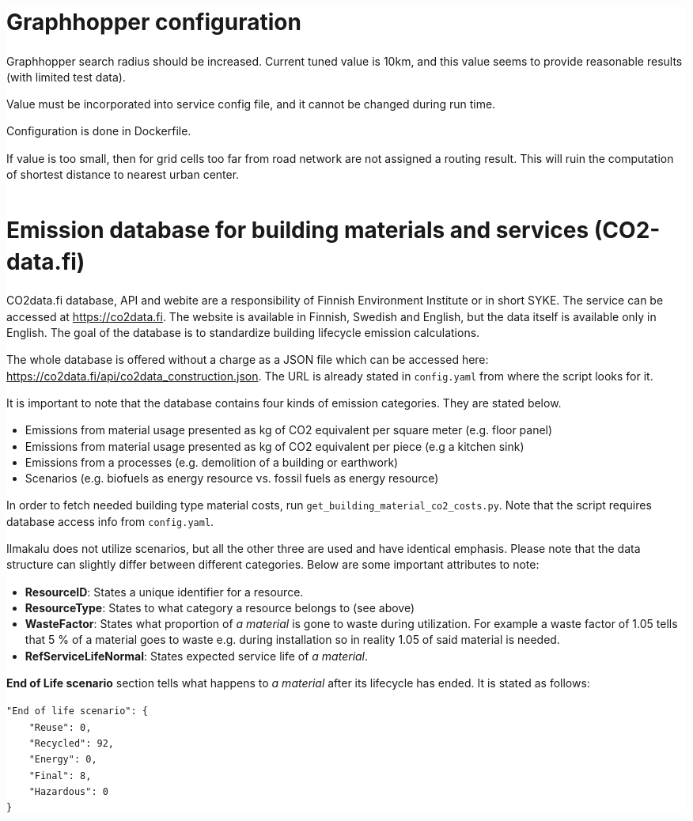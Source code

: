 # Graphhopper configuration

Graphhopper search radius should be increased. Current tuned value is 10km,
and this value seems to provide reasonable results (with limited test data).

Value must be incorporated into service config file, and it cannot be changed
during run time.

Configuration is done in Dockerfile.

If value is too small, then for grid cells too far from road network are
not assigned a routing result. This will ruin the computation of shortest
distance to nearest urban center.

# Emission database for building materials and services (CO2-data.fi)

CO2data.fi database, API and webite are a responsibility of Finnish Environment Institute or in short SYKE. The service can be accessed at https://co2data.fi. 
The website is available in Finnish, Swedish and English, but the data itself is available only in English. The goal of the database is to standardize 
building lifecycle emission calculations.

The whole database is offered without a charge as a JSON file which can be accessed here: https://co2data.fi/api/co2data_construction.json. The URL is already stated in `config.yaml` from where the script looks for it.

It is important to note that the database contains four kinds of emission categories. They are stated below. 
- Emissions from material usage presented as kg of CO2 equivalent per square meter (e.g. floor panel)
- Emissions from material usage presented as kg of CO2 equivalent per piece (e.g a kitchen sink)
- Emissions from a processes (e.g. demolition of a building or earthwork) 
- Scenarios (e.g. biofuels as energy resource vs. fossil fuels as energy resource)

In order to fetch needed building type material costs, run `get_building_material_co2_costs.py`. Note that the script requires database access info from `config.yaml`.

Ilmakalu does not utilize scenarios, but all the other three are used and have identical emphasis. Please note that the data structure can slightly differ between different categories. Below are some important attributes to note:

- **ResourceID**: States a unique identifier for a resource.
- **ResourceType**: States to what category a resource belongs to (see above)
- **WasteFactor**: States what proportion of *a material* is gone to waste during utilization. For example a waste factor of 1.05 tells that 5 % of a material goes to waste e.g. during installation so in reality 1.05 of said material is needed.
- **RefServiceLifeNormal**: States expected service life of *a material*.

**End of Life scenario** section tells what happens to *a material* after its lifecycle has ended. It is stated as follows:

```
"End of life scenario": {
    "Reuse": 0,
    "Recycled": 92,
    "Energy": 0,
    "Final": 8,
    "Hazardous": 0
}
```

